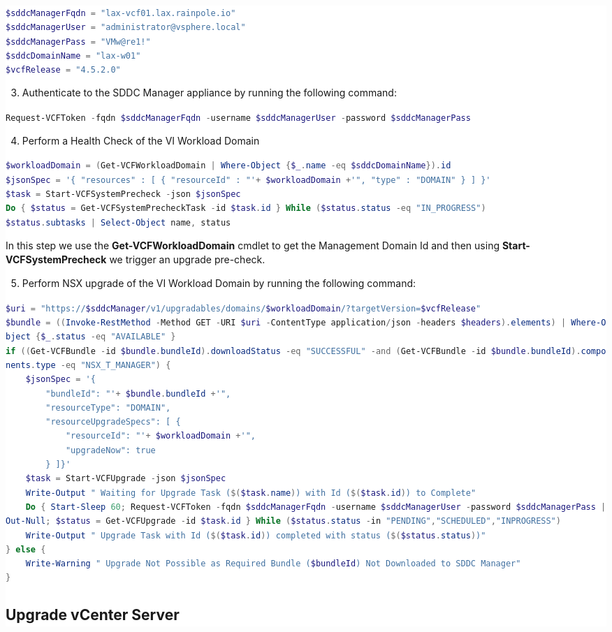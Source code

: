 ``` PowerShell
$sddcManagerFqdn = "lax-vcf01.lax.rainpole.io"
$sddcManagerUser = "administrator@vsphere.local"
$sddcManagerPass = "VMw@re1!"
$sddcDomainName = "lax-w01"
$vcfRelease = "4.5.2.0"
```

3. Authenticate to the SDDC Manager appliance by running the following command:

``` powershell
Request-VCFToken -fqdn $sddcManagerFqdn -username $sddcManagerUser -password $sddcManagerPass
```

4. Perform a Health Check of the VI Workload Domain

``` powershell
$workloadDomain = (Get-VCFWorkloadDomain | Where-Object {$_.name -eq $sddcDomainName}).id
$jsonSpec = '{ "resources" : [ { "resourceId" : "'+ $workloadDomain +'", "type" : "DOMAIN" } ] }'
$task = Start-VCFSystemPrecheck -json $jsonSpec
Do { $status = Get-VCFSystemPrecheckTask -id $task.id } While ($status.status -eq "IN_PROGRESS")
$status.subtasks | Select-Object name, status
```

In this step we use the **Get-VCFWorkloadDomain** cmdlet to get the Management Domain Id and then using **Start-VCFSystemPrecheck** we trigger an upgrade pre-check.

5. Perform NSX upgrade of the VI Workload Domain by running the following command:

``` powershell
$uri = "https://$sddcManager/v1/upgradables/domains/$workloadDomain/?targetVersion=$vcfRelease"
$bundle = ((Invoke-RestMethod -Method GET -URI $uri -ContentType application/json -headers $headers).elements) | Where-Object {$_.status -eq "AVAILABLE" }
if ((Get-VCFBundle -id $bundle.bundleId).downloadStatus -eq "SUCCESSFUL" -and (Get-VCFBundle -id $bundle.bundleId).components.type -eq "NSX_T_MANAGER") {
    $jsonSpec = '{
        "bundleId": "'+ $bundle.bundleId +'",
        "resourceType": "DOMAIN",
        "resourceUpgradeSpecs": [ {
            "resourceId": "'+ $workloadDomain +'",
            "upgradeNow": true
        } ]}'
    $task = Start-VCFUpgrade -json $jsonSpec
    Write-Output " Waiting for Upgrade Task ($($task.name)) with Id ($($task.id)) to Complete"    
    Do { Start-Sleep 60; Request-VCFToken -fqdn $sddcManagerFqdn -username $sddcManagerUser -password $sddcManagerPass | Out-Null; $status = Get-VCFUpgrade -id $task.id } While ($status.status -in "PENDING","SCHEDULED","INPROGRESS")
    Write-Output " Upgrade Task with Id ($($task.id)) completed with status ($($status.status))"
} else {
    Write-Warning " Upgrade Not Possible as Required Bundle ($bundleId) Not Downloaded to SDDC Manager"
}
```

## Upgrade vCenter Server
